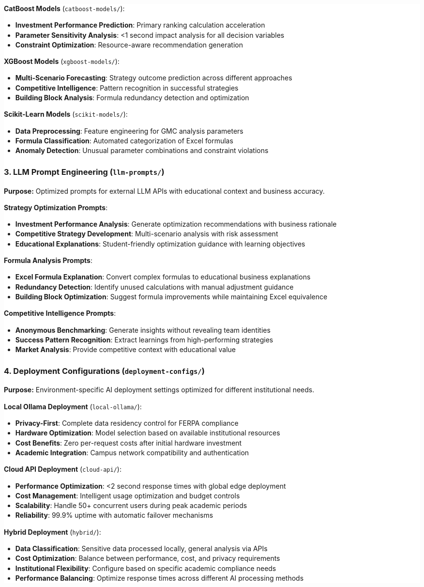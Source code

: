 **CatBoost Models** (`catboost-models/`):
- **Investment Performance Prediction**: Primary ranking calculation acceleration
- **Parameter Sensitivity Analysis**: <1 second impact analysis for all decision variables
- **Constraint Optimization**: Resource-aware recommendation generation

**XGBoost Models** (`xgboost-models/`):
- **Multi-Scenario Forecasting**: Strategy outcome prediction across different approaches
- **Competitive Intelligence**: Pattern recognition in successful strategies
- **Building Block Analysis**: Formula redundancy detection and optimization

**Scikit-Learn Models** (`scikit-models/`):
- **Data Preprocessing**: Feature engineering for GMC analysis parameters
- **Formula Classification**: Automated categorization of Excel formulas
- **Anomaly Detection**: Unusual parameter combinations and constraint violations

### 3. LLM Prompt Engineering (`llm-prompts/`)

**Purpose:** Optimized prompts for external LLM APIs with educational context and business accuracy.

**Strategy Optimization Prompts**:
- **Investment Performance Analysis**: Generate optimization recommendations with business rationale
- **Competitive Strategy Development**: Multi-scenario analysis with risk assessment
- **Educational Explanations**: Student-friendly optimization guidance with learning objectives

**Formula Analysis Prompts**:
- **Excel Formula Explanation**: Convert complex formulas to educational business explanations
- **Redundancy Detection**: Identify unused calculations with manual adjustment guidance
- **Building Block Optimization**: Suggest formula improvements while maintaining Excel equivalence

**Competitive Intelligence Prompts**:
- **Anonymous Benchmarking**: Generate insights without revealing team identities
- **Success Pattern Recognition**: Extract learnings from high-performing strategies
- **Market Analysis**: Provide competitive context with educational value

### 4. Deployment Configurations (`deployment-configs/`)

**Purpose:** Environment-specific AI deployment settings optimized for different institutional needs.

**Local Ollama Deployment** (`local-ollama/`):
- **Privacy-First**: Complete data residency control for FERPA compliance
- **Hardware Optimization**: Model selection based on available institutional resources
- **Cost Benefits**: Zero per-request costs after initial hardware investment
- **Academic Integration**: Campus network compatibility and authentication

**Cloud API Deployment** (`cloud-api/`):
- **Performance Optimization**: <2 second response times with global edge deployment
- **Cost Management**: Intelligent usage optimization and budget controls
- **Scalability**: Handle 50+ concurrent users during peak academic periods
- **Reliability**: 99.9% uptime with automatic failover mechanisms

**Hybrid Deployment** (`hybrid/`):
- **Data Classification**: Sensitive data processed locally, general analysis via APIs
- **Cost Optimization**: Balance between performance, cost, and privacy requirements
- **Institutional Flexibility**: Configure based on specific academic compliance needs
- **Performance Balancing**: Optimize response times across different AI processing methods
